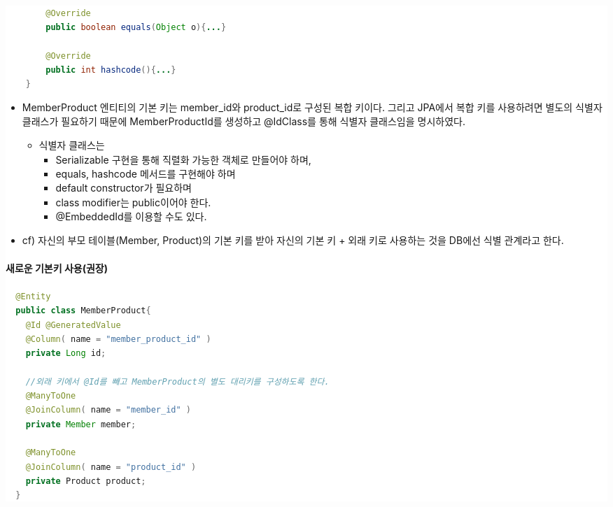 ```java
        @Override
        public boolean equals(Object o){...}

        @Override
        public int hashcode(){...}
    }
```


- MemberProduct 엔티티의 기본 키는 member_id와 product_id로 구성된 복합 키이다. 그리고 JPA에서 복합 키를 사용하려면 별도의 식별자 클래스가 필요하기 때문에 MemberProductId를 생성하고 @IdClass를 통해 식별자 클래스임을 명시하였다.<br>
    - 식별자 클래스는
      - Serializable 구현을 통해 직렬화 가능한 객체로 만들어야 하며,
      - equals, hashcode 메서드를 구현해야 하며
      - default constructor가 필요하며
      - class modifier는 public이어야 한다.
      - @EmbeddedId를 이용할 수도 있다.



 - cf) 자신의 부모 테이블(Member, Product)의 기본 키를 받아 자신의 기본 키 + 외래 키로 사용하는 것을 DB에선 식별 관계라고 한다.



#### 새로운 기본키 사용(권장)

```java
  @Entity
  public class MemberProduct{
    @Id @GeneratedValue
    @Column( name = "member_product_id" )
    private Long id;

    //외래 키에서 @Id를 빼고 MemberProduct의 별도 대리키를 구성하도록 한다.
    @ManyToOne
    @JoinColumn( name = "member_id" )
    private Member member;

    @ManyToOne
    @JoinColumn( name = "product_id" )
    private Product product;
  }
```


